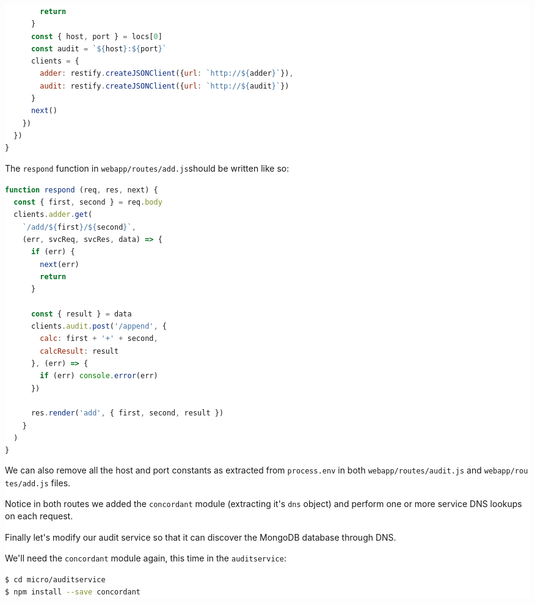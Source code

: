 ```js
        return
      }
      const { host, port } = locs[0]
      const audit = `${host}:${port}`
      clients = { 
        adder: restify.createJSONClient({url: `http://${adder}`}), 
        audit: restify.createJSONClient({url: `http://${audit}`})
      }
      next()
    })
  })
}
```

The `respond` function in `webapp/routes/add.js`should be written like so:

```js
function respond (req, res, next) {
  const { first, second } = req.body
  clients.adder.get(
    `/add/${first}/${second}`,
    (err, svcReq, svcRes, data) => {
      if (err) {
        next(err)
        return
      }

      const { result } = data
      clients.audit.post('/append', {
        calc: first + '+' + second,
        calcResult: result
      }, (err) => {
        if (err) console.error(err)
      })
      
      res.render('add', { first, second, result })
    }
  )
}
```

We can also remove all the host and port constants as extracted from `process.env` in both `webapp/routes/audit.js` and `webapp/routes/add.js` files.

Notice in both routes we added the `concordant` module (extracting it's `dns` object) and perform one or more service DNS lookups on each request.

Finally let's modify our audit service so that it can discover the MongoDB database through DNS. 

We'll need the `concordant` module again, this time in the `auditservice`:

```sh
$ cd micro/auditservice
$ npm install --save concordant
```
